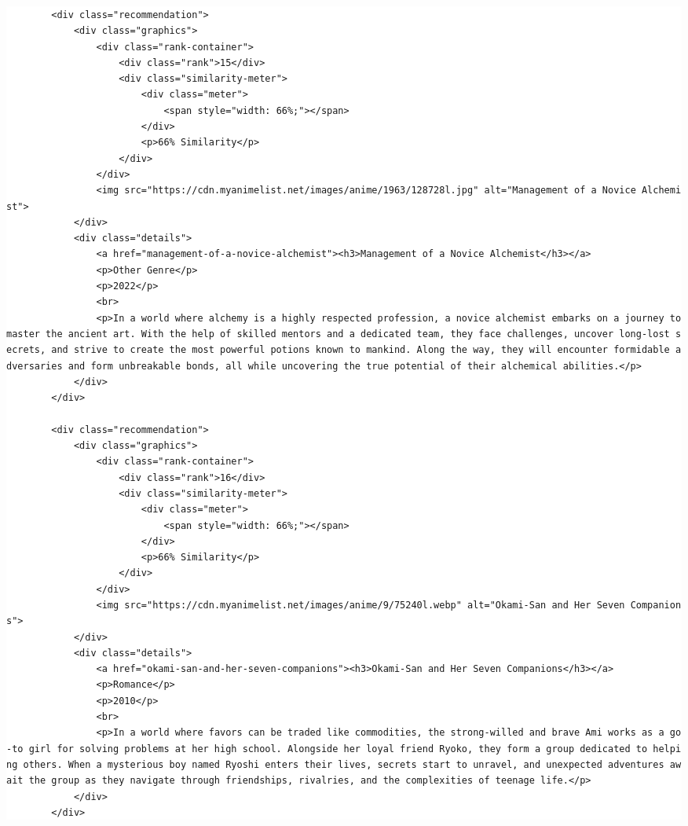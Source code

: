             <div class="recommendation">
                <div class="graphics">
                    <div class="rank-container">
                        <div class="rank">15</div>
                        <div class="similarity-meter">
                            <div class="meter">
                                <span style="width: 66%;"></span>
                            </div>
                            <p>66% Similarity</p>
                        </div>
                    </div>
                    <img src="https://cdn.myanimelist.net/images/anime/1963/128728l.jpg" alt="Management of a Novice Alchemist">
                </div>
                <div class="details">
                    <a href="management-of-a-novice-alchemist"><h3>Management of a Novice Alchemist</h3></a>
                    <p>Other Genre</p>
                    <p>2022</p>
                    <br>
                    <p>In a world where alchemy is a highly respected profession, a novice alchemist embarks on a journey to master the ancient art. With the help of skilled mentors and a dedicated team, they face challenges, uncover long-lost secrets, and strive to create the most powerful potions known to mankind. Along the way, they will encounter formidable adversaries and form unbreakable bonds, all while uncovering the true potential of their alchemical abilities.</p>
                </div>
            </div>

            <div class="recommendation">
                <div class="graphics">
                    <div class="rank-container">
                        <div class="rank">16</div>
                        <div class="similarity-meter">
                            <div class="meter">
                                <span style="width: 66%;"></span>
                            </div>
                            <p>66% Similarity</p>
                        </div>
                    </div>
                    <img src="https://cdn.myanimelist.net/images/anime/9/75240l.webp" alt="Okami-San and Her Seven Companions">
                </div>
                <div class="details">
                    <a href="okami-san-and-her-seven-companions"><h3>Okami-San and Her Seven Companions</h3></a>
                    <p>Romance</p>
                    <p>2010</p>
                    <br>
                    <p>In a world where favors can be traded like commodities, the strong-willed and brave Ami works as a go-to girl for solving problems at her high school. Alongside her loyal friend Ryoko, they form a group dedicated to helping others. When a mysterious boy named Ryoshi enters their lives, secrets start to unravel, and unexpected adventures await the group as they navigate through friendships, rivalries, and the complexities of teenage life.</p>
                </div>
            </div>
